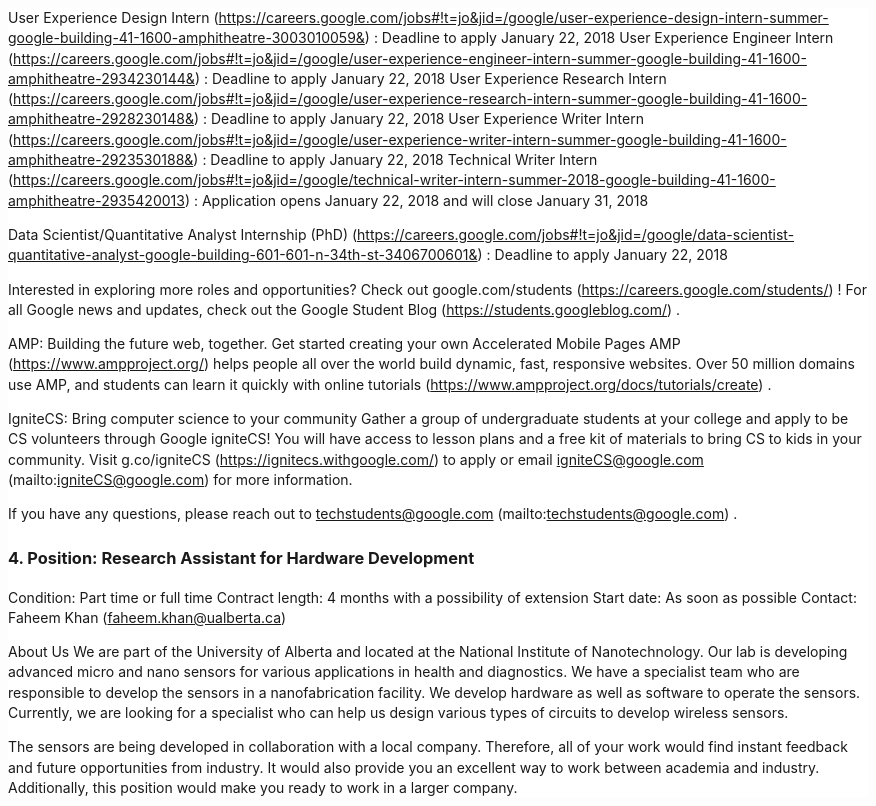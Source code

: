 User Experience Design Intern (https://careers.google.com/jobs#!t=jo&jid=/google/user-experience-design-intern-summer-google-building-41-1600-amphitheatre-3003010059&) : Deadline to apply January 22, 2018
User Experience Engineer Intern (https://careers.google.com/jobs#!t=jo&jid=/google/user-experience-engineer-intern-summer-google-building-41-1600-amphitheatre-2934230144&) : Deadline to apply January 22, 2018
User Experience Research Intern (https://careers.google.com/jobs#!t=jo&jid=/google/user-experience-research-intern-summer-google-building-41-1600-amphitheatre-2928230148&) : Deadline to apply January 22, 2018
User Experience Writer Intern (https://careers.google.com/jobs#!t=jo&jid=/google/user-experience-writer-intern-summer-google-building-41-1600-amphitheatre-2923530188&) : Deadline to apply January 22, 2018
Technical Writer Intern (https://careers.google.com/jobs#!t=jo&jid=/google/technical-writer-intern-summer-2018-google-building-41-1600-amphitheatre-2935420013) : Application opens January 22, 2018 and will close January 31, 2018

Data Scientist/Quantitative Analyst Internship (PhD) (https://careers.google.com/jobs#!t=jo&jid=/google/data-scientist-quantitative-analyst-google-building-601-601-n-34th-st-3406700601&) : Deadline to apply January 22, 2018

Interested in exploring more roles and opportunities? Check out google.com/students (https://careers.google.com/students/) ! For all Google news and updates, check out the Google Student Blog (https://students.googleblog.com/) .

AMP: Building the future web, together. Get started creating your own Accelerated Mobile Pages
AMP (https://www.ampproject.org/) helps people all over the world build dynamic, fast, responsive websites. Over 50 million domains use AMP, and students can learn it quickly with online tutorials (https://www.ampproject.org/docs/tutorials/create) .

IgniteCS: Bring computer science to your community
Gather a group of undergraduate students at your college and apply to be CS volunteers through Google igniteCS! You will have access to lesson plans and a free kit of materials to bring CS to kids in your community. Visit g.co/igniteCS (https://ignitecs.withgoogle.com/) to apply or email igniteCS@google.com (mailto:igniteCS@google.com) for more information.

If you have any questions, please reach out to techstudents@google.com (mailto:techstudents@google.com) .


### 4. Position: Research Assistant for Hardware Development

Condition: Part time or full time
Contract length: 4 months with a possibility of extension
Start date: As soon as possible
Contact: Faheem Khan (faheem.khan@ualberta.ca)

About Us
We are part of the University of Alberta and located at the National Institute of Nanotechnology. Our lab is developing advanced micro and nano sensors for various applications in health and diagnostics. We have a specialist team who are responsible to develop the sensors in a nanofabrication facility. We develop hardware as well as software to operate the sensors. Currently, we are looking for a specialist who can help us design various types of circuits to develop wireless sensors.

The sensors are being developed in collaboration with a local company. Therefore, all of your work would find instant feedback and future opportunities from industry. It would also provide you an excellent way to work between academia and industry. Additionally, this position would make you ready to work in a larger company.
